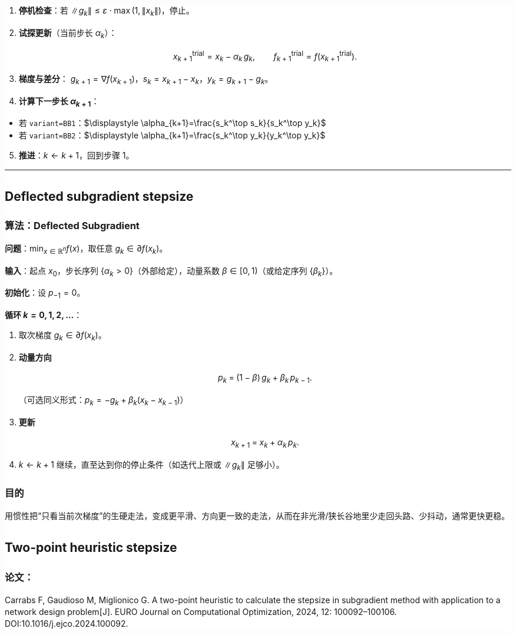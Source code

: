 1. **停机检查**：若 $\|g_k\|\le \varepsilon\cdot\max(1,\|x_k\|)$，停止。
2. **试探更新**（当前步长 $\alpha_k$）：

   $$
   x_{k+1}^{\text{trial}}=x_k-\alpha_k\,g_k,\qquad f_{k+1}^{\text{trial}}=f(x_{k+1}^{\text{trial}}).
   $$
3.  **梯度与差分**：
   $g_{k+1}=\nabla f(x_{k+1})$，$s_k=x_{k+1}-x_k$，$y_k=g_{k+1}-g_k$。
4.  **计算下一步长 $\alpha_{k+1}$**：

   * 若 `variant=BB1`：$\displaystyle \alpha_{k+1}=\frac{s_k^\top s_k}{s_k^\top y_k}$
   * 若 `variant=BB2`：$\displaystyle \alpha_{k+1}=\frac{s_k^\top y_k}{y_k^\top y_k}$
5.   **推进**：$k\leftarrow k+1$，回到步骤 1。

---


## Deflected subgradient stepsize

### 算法：Deflected Subgradient

**问题**：$\min_{x\in\mathbb{R}^n} f(x)$，取任意 $g_k\in\partial f(x_k)$。

**输入**：起点 $x_0$，步长序列 $\{\alpha_k>0\}$（外部给定），动量系数 $\beta\in[0,1)$（或给定序列 $\{\beta_k\}$）。

**初始化**：设 $p_{-1}=0$。

**循环 $k=0,1,2,\dots$**：

1. 取次梯度 $g_k\in\partial f(x_k)$。
2. **动量方向**

   $$
   p_k \;=\;(1-\beta)\,g_k \;+\; \beta_k\,p_{k-1}.
   $$

   （可选同义形式：$p_k=-g_k+\beta_k(x_k-x_{k-1})$）
3. **更新**

   $$
   x_{k+1} \;=\; x_k \;+\; \alpha_k\,p_k.
   $$
4. $k\leftarrow k+1$ 继续，直至达到你的停止条件（如迭代上限或 $\|g_k\|$ 足够小）。

### 目的
用惯性把“只看当前次梯度”的生硬走法，变成更平滑、方向更一致的走法，从而在非光滑/狭长谷地里少走回头路、少抖动，通常更快更稳。



## Two-point heuristic stepsize

### 论文：
Carrabs F, Gaudioso M, Miglionico G. A two-point heuristic to calculate the stepsize in subgradient method with application to a network design problem[J]. EURO Journal on Computational Optimization, 2024, 12: 100092–100106. DOI:10.1016/j.ejco.2024.100092.
